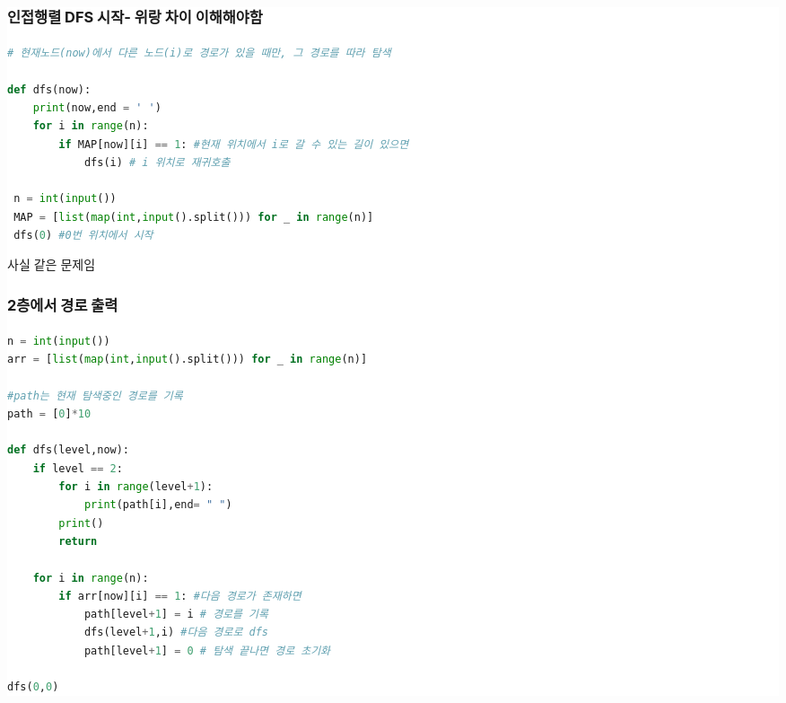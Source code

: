 
### 인접행렬 DFS 시작- 위랑 차이 이해해야함

```py
# 현재노드(now)에서 다른 노드(i)로 경로가 있을 때만, 그 경로를 따라 탐색

def dfs(now):
    print(now,end = ' ')
    for i in range(n):
        if MAP[now][i] == 1: #현재 위치에서 i로 갈 수 있는 길이 있으면
            dfs(i) # i 위치로 재귀호출

 n = int(input())
 MAP = [list(map(int,input().split())) for _ in range(n)]
 dfs(0) #0번 위치에서 시작
```

사실 같은 문제임


### 2층에서 경로 출력

```py
n = int(input())
arr = [list(map(int,input().split())) for _ in range(n)]

#path는 현재 탐색중인 경로를 기록
path = [0]*10

def dfs(level,now):
    if level == 2:
        for i in range(level+1):
            print(path[i],end= " ")
        print()
        return

    for i in range(n):
        if arr[now][i] == 1: #다음 경로가 존재하면
            path[level+1] = i # 경로를 기록
            dfs(level+1,i) #다음 경로로 dfs
            path[level+1] = 0 # 탐색 끝나면 경로 초기화

dfs(0,0)


```